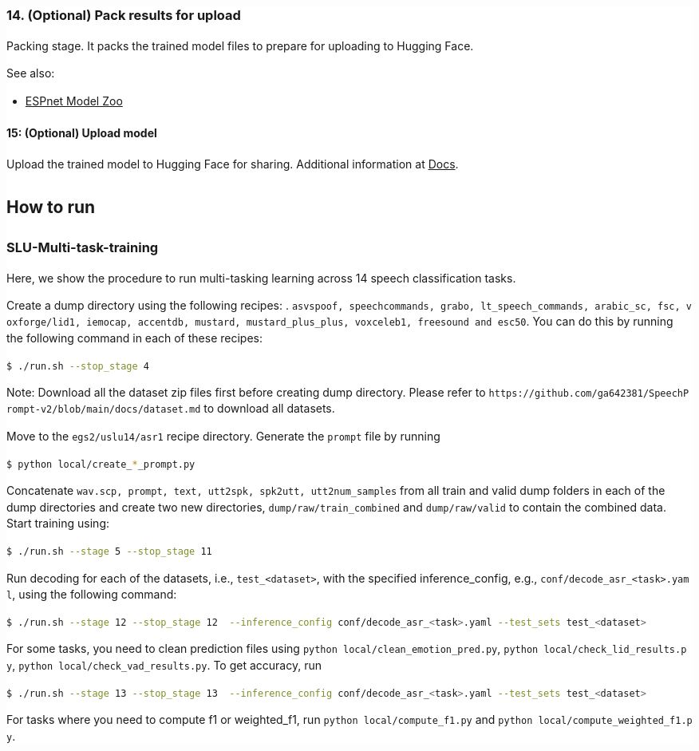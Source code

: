 ### 14. (Optional) Pack results for upload

Packing stage.
It packs the trained model files to prepare for uploading to Hugging Face.

See also:
- [ESPnet Model Zoo](https://github.com/espnet/espnet_model_zoo)

#### 15: (Optional) Upload model

Upload the trained model to Hugging Face for sharing. Additional information at [Docs](https://espnet.github.io/espnet/espnet2_tutorial.html#packing-and-sharing-your-trained-model).

## How to run

### SLU-Multi-task-training
Here, we show the procedure to run multi-tasking learning across 14 speech classification tasks.


Create a dump directory using the following recipes: . ``asvspoof, speechcommands, grabo, lt_speech_commands, arabic_sc, fsc, voxforge/lid1, iemocap, accentdb, mustard, mustard_plus_plus, voxceleb1, freesound and esc50``. You can do this by running the following command in each of these recipes:
```sh
$ ./run.sh --stop_stage 4
```
Note: Download all the dataset zip files first before creating dump directory. Please refer to ``https://github.com/ga642381/SpeechPrompt-v2/blob/main/docs/dataset.md`` to download all datasets.


Move to the `egs2/uslu14/asr1` recipe directory. Generate the `prompt` file by running
```sh
$ python local/create_*_prompt.py
```


Concatenate ``wav.scp, prompt, text, utt2spk, spk2utt, utt2num_samples`` from all train and valid dump folders in each of the dump directories and create two new directories, ``dump/raw/train_combined`` and ``dump/raw/valid`` to contain the combined data. Start training using:
```sh
$ ./run.sh --stage 5 --stop_stage 11
```


Run decoding for each of the datasets, i.e., ``test_<dataset>``, with the specified inference_config, e.g., ``conf/decode_asr_<task>.yaml``, using the following command:
```sh
$ ./run.sh --stage 12 --stop_stage 12  --inference_config conf/decode_asr_<task>.yaml --test_sets test_<dataset>
```


For some tasks, you need to clean prediction files using ``python local/clean_emotion_pred.py``, ``python local/check_lid_results.py``, ``python local/check_vad_results.py``. To get accuracy, run
```sh
$ ./run.sh --stage 13 --stop_stage 13  --inference_config conf/decode_asr_<task>.yaml --test_sets test_<dataset>
```
For tasks where you need to compute f1 or weighted_f1, run ``python local/compute_f1.py`` and ``python local/compute_weighted_f1.py``.
